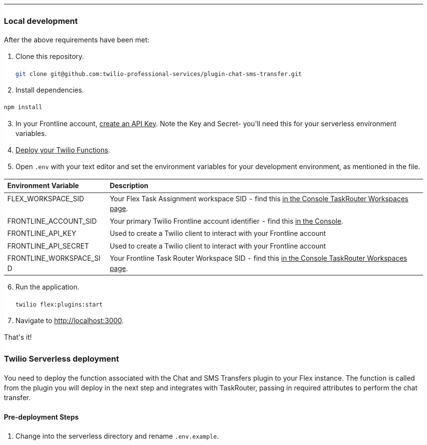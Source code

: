 
---

### Local development

After the above requirements have been met:

1. Clone this repository.

    ```bash
    git clone git@github.com:twilio-professional-services/plugin-chat-sms-transfer.git
    ```

2. Install dependencies.

  ```bash
  npm install
  ```

3. In your Frontline account, [create an API Key](https://www.twilio.com/docs/glossary/what-is-an-api-key). Note the Key and Secret- you'll need this for your serverless environment variables.

4. [Deploy your Twilio Functions](#twilio-serverless-deployment).

5. Open `.env` with your text editor and set the environment variables for your development environment, as mentioned in the file.

| Environment&nbsp;Variable | Description |
| :------------------------ | :----------------------------------------------------------------------------------------------------------------------------------------------------- |
| FLEX_WORKSPACE_SID        | Your Flex Task Assignment workspace SID - find this [in the Console TaskRouter Workspaces page](https://www.twilio.com/console/taskrouter/workspaces). |
| FRONTLINE_ACCOUNT_SID     | Your primary Twilio Frontline account identifier - find this [in the Console](https://www.twilio.com/console). |
| FRONTLINE_API_KEY         | Used to create a Twilio client to interact with your Frontline account |
| FRONTLINE_API_SECRET      | Used to create a Twilio client to interact with your Frontline account |
| FRONTLINE_WORKSPACE_SID   | Your Frontline Task Router Workspace SID - find this [in the Console TaskRouter Workspaces page](https://www.twilio.com/console/taskrouter/workspaces). |

6. Run the application.

    ```bash
    twilio flex:plugins:start
    ```

7. Navigate to [http://localhost:3000](http://localhost:3000).

That's it!

### Twilio Serverless deployment

You need to deploy the function associated with the Chat and SMS Transfers plugin to your Flex instance. The function is called from the plugin you will deploy in the next step and integrates with TaskRouter, passing in required attributes to perform the chat transfer.

#### Pre-deployment Steps

1. Change into the serverless directory and rename `.env.example`.
